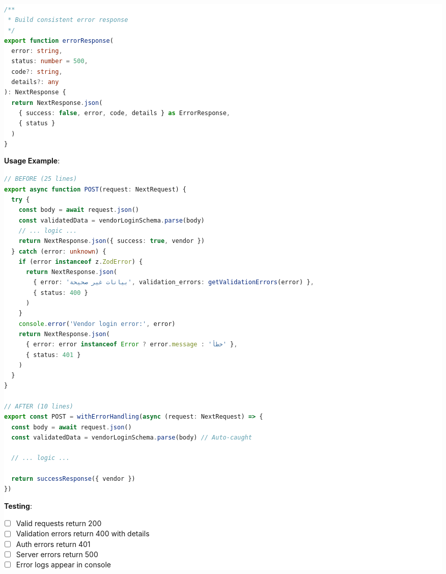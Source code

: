 ```typescript
/**
 * Build consistent error response
 */
export function errorResponse(
  error: string,
  status: number = 500,
  code?: string,
  details?: any
): NextResponse {
  return NextResponse.json(
    { success: false, error, code, details } as ErrorResponse,
    { status }
  )
}
```

**Usage Example**:
```typescript
// BEFORE (25 lines)
export async function POST(request: NextRequest) {
  try {
    const body = await request.json()
    const validatedData = vendorLoginSchema.parse(body)
    // ... logic ...
    return NextResponse.json({ success: true, vendor })
  } catch (error: unknown) {
    if (error instanceof z.ZodError) {
      return NextResponse.json(
        { error: 'بيانات غير صحيحة', validation_errors: getValidationErrors(error) },
        { status: 400 }
      )
    }
    console.error('Vendor login error:', error)
    return NextResponse.json(
      { error: error instanceof Error ? error.message : 'خطأ' },
      { status: 401 }
    )
  }
}

// AFTER (10 lines)
export const POST = withErrorHandling(async (request: NextRequest) => {
  const body = await request.json()
  const validatedData = vendorLoginSchema.parse(body) // Auto-caught

  // ... logic ...

  return successResponse({ vendor })
})
```

**Testing**:
- [ ] Valid requests return 200
- [ ] Validation errors return 400 with details
- [ ] Auth errors return 401
- [ ] Server errors return 500
- [ ] Error logs appear in console

